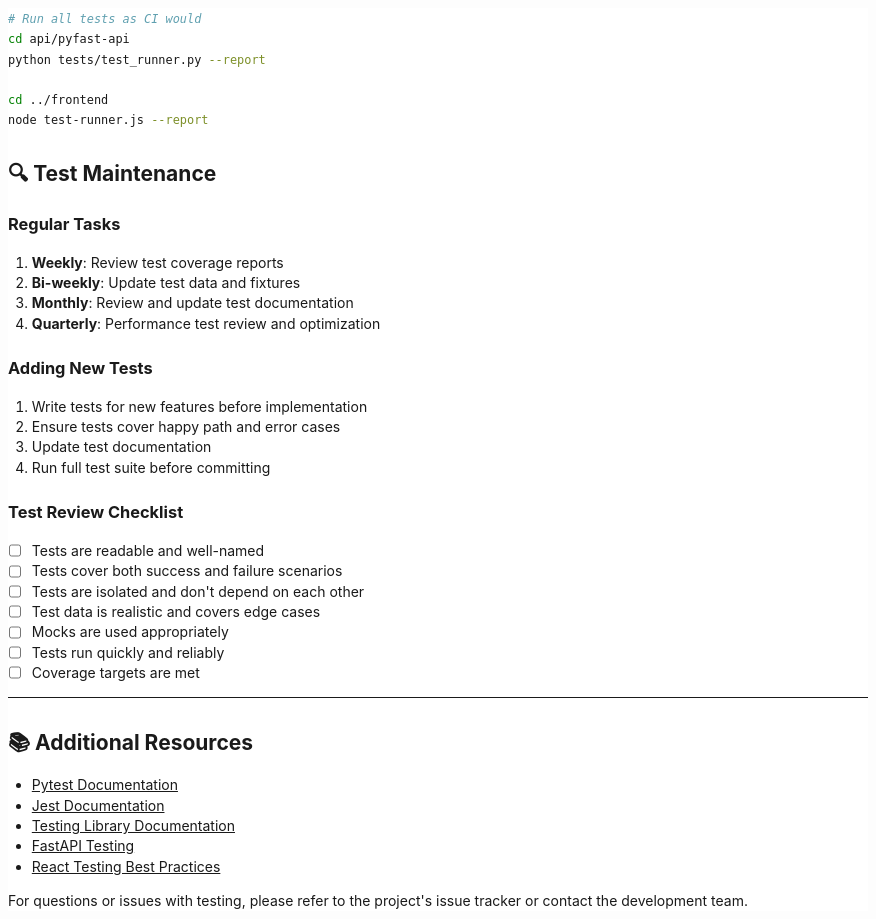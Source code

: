 ```bash
# Run all tests as CI would
cd api/pyfast-api
python tests/test_runner.py --report

cd ../frontend
node test-runner.js --report
```

## 🔍 Test Maintenance

### Regular Tasks

1. **Weekly**: Review test coverage reports
2. **Bi-weekly**: Update test data and fixtures
3. **Monthly**: Review and update test documentation
4. **Quarterly**: Performance test review and optimization

### Adding New Tests

1. Write tests for new features before implementation
2. Ensure tests cover happy path and error cases
3. Update test documentation
4. Run full test suite before committing

### Test Review Checklist

- [ ] Tests are readable and well-named
- [ ] Tests cover both success and failure scenarios
- [ ] Tests are isolated and don't depend on each other
- [ ] Test data is realistic and covers edge cases
- [ ] Mocks are used appropriately
- [ ] Tests run quickly and reliably
- [ ] Coverage targets are met

---

## 📚 Additional Resources

- [Pytest Documentation](https://docs.pytest.org/)
- [Jest Documentation](https://jestjs.io/docs/getting-started)
- [Testing Library Documentation](https://testing-library.com/)
- [FastAPI Testing](https://fastapi.tiangolo.com/tutorial/testing/)
- [React Testing Best Practices](https://kentcdodds.com/blog/common-mistakes-with-react-testing-library)

For questions or issues with testing, please refer to the project's issue tracker or contact the development team.
